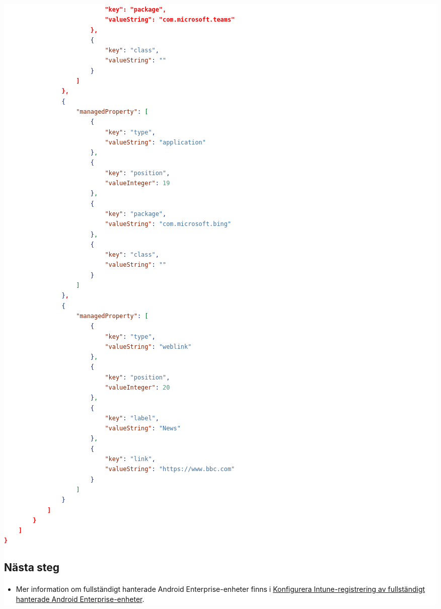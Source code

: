 ```JSON
                            "key": "package", 
                            "valueString": "com.microsoft.teams"
                        }, 
                        {
                            "key": "class", 
                            "valueString": ""
                        }
                    ]
                }, 
                {
                    "managedProperty": [
                        {
                            "key": "type", 
                            "valueString": "application"
                        }, 
                        {
                            "key": "position", 
                            "valueInteger": 19
                        }, 
                        {
                            "key": "package", 
                            "valueString": "com.microsoft.bing"
                        }, 
                        {
                            "key": "class", 
                            "valueString": ""
                        }
                    ]
                },
                {
                    "managedProperty": [
                        {
                            "key": "type", 
                            "valueString": "weblink"
                        }, 
                        {
                            "key": "position", 
                            "valueInteger": 20
                        }, 
                        {
                            "key": "label", 
                            "valueString": "News"
                        }, 
                        {
                            "key": "link", 
                            "valueString": "https://www.bbc.com"
                        }
                    ]
                }
            ]
        }
    ]
}

```

## <a name="next-steps"></a>Nästa steg

- Mer information om fullständigt hanterade Android Enterprise-enheter finns i [Konfigurera Intune-registrering av fullständigt hanterade Android Enterprise-enheter](../enrollment/android-fully-managed-enroll.md).

